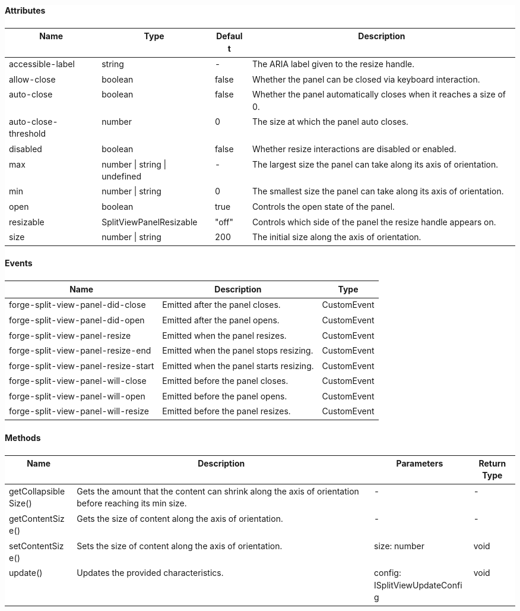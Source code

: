 #### Attributes

| Name | Type | Default | Description |
|------|------|---------|-------------|
| accessible-label | string | - | The ARIA label given to the resize handle. |
| allow-close | boolean | false | Whether the panel can be closed via keyboard interaction. |
| auto-close | boolean | false | Whether the panel automatically closes when it reaches a size of 0. |
| auto-close-threshold | number | 0 | The size at which the panel auto closes. |
| disabled | boolean | false | Whether resize interactions are disabled or enabled. |
| max | number \| string \| undefined | - | The largest size the panel can take along its axis of orientation. |
| min | number \| string | 0 | The smallest size the panel can take along its axis of orientation. |
| open | boolean | true | Controls the open state of the panel. |
| resizable | SplitViewPanelResizable | "off" | Controls which side of the panel the resize handle appears on. |
| size | number \| string | 200 | The initial size along the axis of orientation. |

#### Events

| Name | Description | Type |
|------|-------------|------|
| forge-split-view-panel-did-close | Emitted after the panel closes. | CustomEvent<ISplitViewPanelOpenEvent> |
| forge-split-view-panel-did-open | Emitted after the panel opens. | CustomEvent<ISplitViewPanelOpenEvent> |
| forge-split-view-panel-resize | Emitted when the panel resizes. | CustomEvent<number> |
| forge-split-view-panel-resize-end | Emitted when the panel stops resizing. | CustomEvent<number> |
| forge-split-view-panel-resize-start | Emitted when the panel starts resizing. | CustomEvent<number> |
| forge-split-view-panel-will-close | Emitted before the panel closes. | CustomEvent<ISplitViewPanelOpenEvent> |
| forge-split-view-panel-will-open | Emitted before the panel opens. | CustomEvent<ISplitViewPanelOpenEvent> |
| forge-split-view-panel-will-resize | Emitted before the panel resizes. | CustomEvent<ISplitViewPanelWillResizeEvent> |

#### Methods

| Name | Description | Parameters | Return Type |
|------|-------------|------------|-------------|
| getCollapsibleSize() | Gets the amount that the content can shrink along the axis of orientation before reaching its min size. | - | - |
| getContentSize() | Gets the size of content along the axis of orientation. | - | - |
| setContentSize() | Sets the size of content along the axis of orientation. | size: number | void |
| update() | Updates the provided characteristics. | config: ISplitViewUpdateConfig | void |
